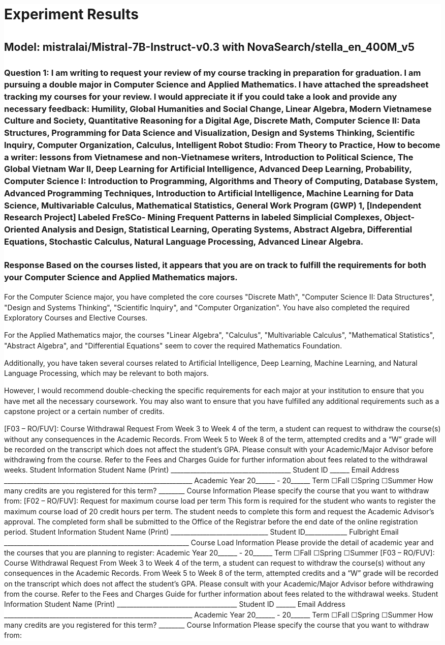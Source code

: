 # Experiment Results
## Model: mistralai/Mistral-7B-Instruct-v0.3 with NovaSearch/stella_en_400M_v5
### Question 1: I am writing to request your review of my course tracking in preparation for graduation. I am pursuing a double major in Computer Science and Applied Mathematics. I have attached the spreadsheet tracking my courses for your review. I would appreciate it if you could take a look and provide any necessary feedback: Humility, Global Humanities and Social Change, Linear Algebra, Modern Vietnamese Culture and Society, Quantitative Reasoning for a Digital Age, Discrete Math, Computer Science II: Data Structures, Programming for Data Science and Visualization, Design and Systems Thinking, Scientific Inquiry, Computer Organization, Calculus, Intelligent Robot Studio: From Theory to Practice, How to become a writer: lessons from Vietnamese and non-Vietnamese writers, Introduction to Political Science, The Global Vietnam War II, Deep Learning for Artificial Intelligence, Advanced Deep Learning, Probability, Computer Science I: Introduction to Programming, Algorithms and Theory of Computing, Database System, Advanced Programming Techniques, Introduction to Artificial Intelligence, Machine Learning for Data Science, Multivariable Calculus, Mathematical Statistics, General Work Program (GWP) 1, [Independent Research Project] Labeled FreSCo- Mining Frequent Patterns in labeled Simplicial Complexes, Object-Oriented Analysis and Design, Statistical Learning, Operating Systems, Abstract Algebra, Differential Equations, Stochastic Calculus, Natural Language Processing, Advanced Linear Algebra. 
 ### Response Based on the courses listed, it appears that you are on track to fulfill the requirements for both your Computer Science and Applied Mathematics majors.

For the Computer Science major, you have completed the core courses "Discrete Math", "Computer Science II: Data Structures", "Design and Systems Thinking", "Scientific Inquiry", and "Computer Organization". You have also completed the required Exploratory Courses and Elective Courses.

For the Applied Mathematics major, the courses "Linear Algebra", "Calculus", "Multivariable Calculus", "Mathematical Statistics", "Abstract Algebra", and "Differential Equations" seem to cover the required Mathematics Foundation.

Additionally, you have taken several courses related to Artificial Intelligence, Deep Learning, Machine Learning, and Natural Language Processing, which may be relevant to both majors.

However, I would recommend double-checking the specific requirements for each major at your institution to ensure that you have met all the necessary coursework. You may also want to ensure that you have fulfilled any additional requirements such as a capstone project or a certain number of credits.


[F03 – RO/FUV]: Course Withdrawal Request From Week 3 to Week 4 of the term, a student can request to withdraw the course(s) without any consequences in the Academic Records. From Week 5 to Week 8 of the term, attempted credits and a “W” grade will be recorded on the transcript which does not affect the student’s GPA. Please consult with your Academic/Major Advisor before withdrawing from the course. Refer to the Fees and Charges Guide for further information about fees related to the withdrawal weeks. Student Information Student Name (Print) _____________________________________ Student ID ______ Email Address __________________________________________________________ Academic Year 20______ - 20______ Term     ☐Fall      ☐Spring ☐Summer How many credits are you registered for this term?  ________ Course Information Please specify the course that you want to withdraw from:
[F02 – RO/FUV]: Request for maximum course load per term This form is required for the student who wants to register the maximum course load of 20 credit hours per term. The student needs to complete this form and request the Academic Advisor’s approval. The completed form shall be submitted to the Office of the Registrar before the end date of the online registration period. Student Information Student Name (Print) ______________________________ Student ID_____________ Fulbright Email _________________________________________________________ Course Load Information Please provide the detail of academic year and the courses that you are planning to register: Academic Year  20______ - 20______ Term       ☐Fall    ☐Spring     ☐Summer
[F03 – RO/FUV]: Course Withdrawal Request From Week 3 to Week 4 of the term, a student can request to withdraw the course(s) without any consequences in the Academic Records. From Week 5 to Week 8 of the term, attempted credits and a “W” grade will be recorded on the transcript which does not affect the student’s GPA. Please consult with your Academic/Major Advisor before withdrawing from the course. Refer to the Fees and Charges Guide for further information about fees related to the withdrawal weeks. Student Information Student Name (Print) _____________________________________ Student ID ______ Email Address __________________________________________________________ Academic Year 20______ - 20______ Term     ☐Fall      ☐Spring ☐Summer How many credits are you registered for this term?  ________ Course Information Please specify the course that you want to withdraw from: 